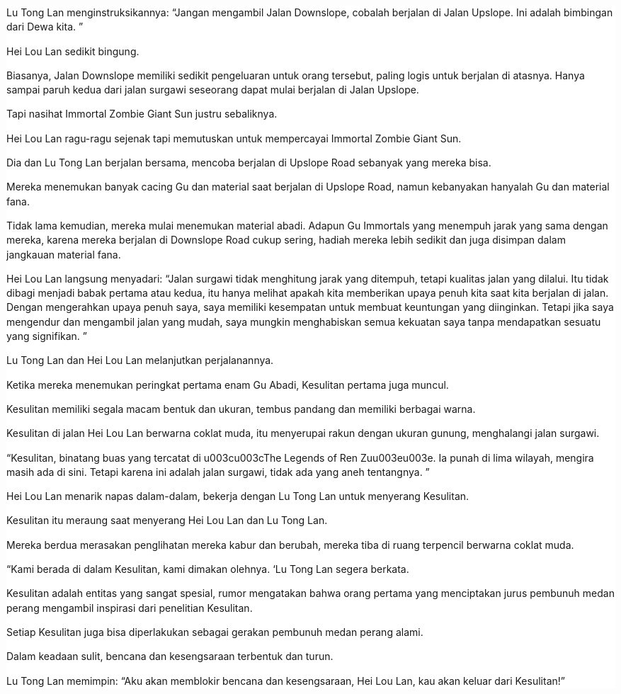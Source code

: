 Lu Tong Lan menginstruksikannya: “Jangan mengambil Jalan Downslope, cobalah berjalan di Jalan Upslope. Ini adalah bimbingan dari Dewa kita. ”

Hei Lou Lan sedikit bingung.

Biasanya, Jalan Downslope memiliki sedikit pengeluaran untuk orang tersebut, paling logis untuk berjalan di atasnya. Hanya sampai paruh kedua dari jalan surgawi seseorang dapat mulai berjalan di Jalan Upslope.

Tapi nasihat Immortal Zombie Giant Sun justru sebaliknya.

Hei Lou Lan ragu-ragu sejenak tapi memutuskan untuk mempercayai Immortal Zombie Giant Sun.

Dia dan Lu Tong Lan berjalan bersama, mencoba berjalan di Upslope Road sebanyak yang mereka bisa.

Mereka menemukan banyak cacing Gu dan material saat berjalan di Upslope Road, namun kebanyakan hanyalah Gu dan material fana.

Tidak lama kemudian, mereka mulai menemukan material abadi. Adapun Gu Immortals yang menempuh jarak yang sama dengan mereka, karena mereka berjalan di Downslope Road cukup sering, hadiah mereka lebih sedikit dan juga disimpan dalam jangkauan material fana.

Hei Lou Lan langsung menyadari: “Jalan surgawi tidak menghitung jarak yang ditempuh, tetapi kualitas jalan yang dilalui. Itu tidak dibagi menjadi babak pertama atau kedua, itu hanya melihat apakah kita memberikan upaya penuh kita saat kita berjalan di jalan. Dengan mengerahkan upaya penuh saya, saya memiliki kesempatan untuk membuat keuntungan yang diinginkan. Tetapi jika saya mengendur dan mengambil jalan yang mudah, saya mungkin menghabiskan semua kekuatan saya tanpa mendapatkan sesuatu yang signifikan. ”

Lu Tong Lan dan Hei Lou Lan melanjutkan perjalanannya.

Ketika mereka menemukan peringkat pertama enam Gu Abadi, Kesulitan pertama juga muncul.

Kesulitan memiliki segala macam bentuk dan ukuran, tembus pandang dan memiliki berbagai warna.

Kesulitan di jalan Hei Lou Lan berwarna coklat muda, itu menyerupai rakun dengan ukuran gunung, menghalangi jalan surgawi.

“Kesulitan, binatang buas yang tercatat di u003cu003cThe Legends of Ren Zuu003eu003e. Ia punah di lima wilayah, mengira masih ada di sini. Tetapi karena ini adalah jalan surgawi, tidak ada yang aneh tentangnya. ”

Hei Lou Lan menarik napas dalam-dalam, bekerja dengan Lu Tong Lan untuk menyerang Kesulitan.

Kesulitan itu meraung saat menyerang Hei Lou Lan dan Lu Tong Lan.



Mereka berdua merasakan penglihatan mereka kabur dan berubah, mereka tiba di ruang terpencil berwarna coklat muda.

“Kami berada di dalam Kesulitan, kami dimakan olehnya. ‘Lu Tong Lan segera berkata.

Kesulitan adalah entitas yang sangat spesial, rumor mengatakan bahwa orang pertama yang menciptakan jurus pembunuh medan perang mengambil inspirasi dari penelitian Kesulitan.

Setiap Kesulitan juga bisa diperlakukan sebagai gerakan pembunuh medan perang alami.

Dalam keadaan sulit, bencana dan kesengsaraan terbentuk dan turun.

Lu Tong Lan memimpin: “Aku akan memblokir bencana dan kesengsaraan, Hei Lou Lan, kau akan keluar dari Kesulitan!”
